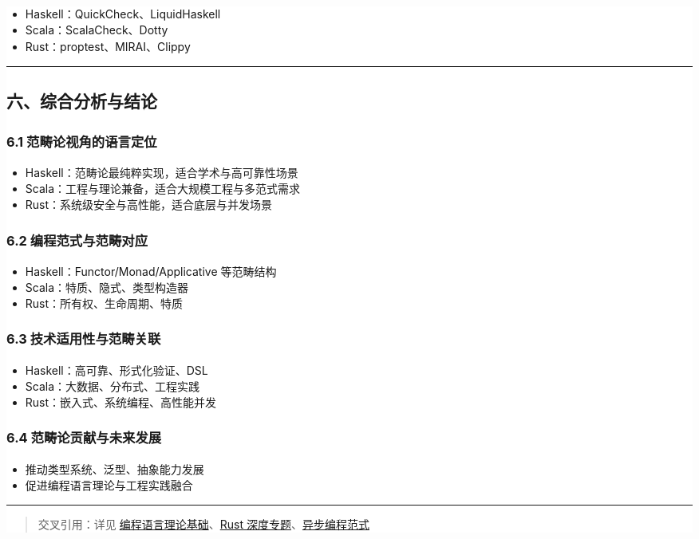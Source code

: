 - Haskell：QuickCheck、LiquidHaskell
- Scala：ScalaCheck、Dotty
- Rust：proptest、MIRAI、Clippy

---

## 六、综合分析与结论

### 6.1 范畴论视角的语言定位

- Haskell：范畴论最纯粹实现，适合学术与高可靠性场景
- Scala：工程与理论兼备，适合大规模工程与多范式需求
- Rust：系统级安全与高性能，适合底层与并发场景

### 6.2 编程范式与范畴对应

- Haskell：Functor/Monad/Applicative 等范畴结构
- Scala：特质、隐式、类型构造器
- Rust：所有权、生命周期、特质

### 6.3 技术适用性与范畴关联

- Haskell：高可靠、形式化验证、DSL
- Scala：大数据、分布式、工程实践
- Rust：嵌入式、系统编程、高性能并发

### 6.4 范畴论贡献与未来发展

- 推动类型系统、泛型、抽象能力发展
- 促进编程语言理论与工程实践融合

---

> 交叉引用：详见 [编程语言理论基础](01-Overview.md)、[Rust 深度专题](05-RustDomain.md)、[异步编程范式](06-AsyncProgramming.md)
